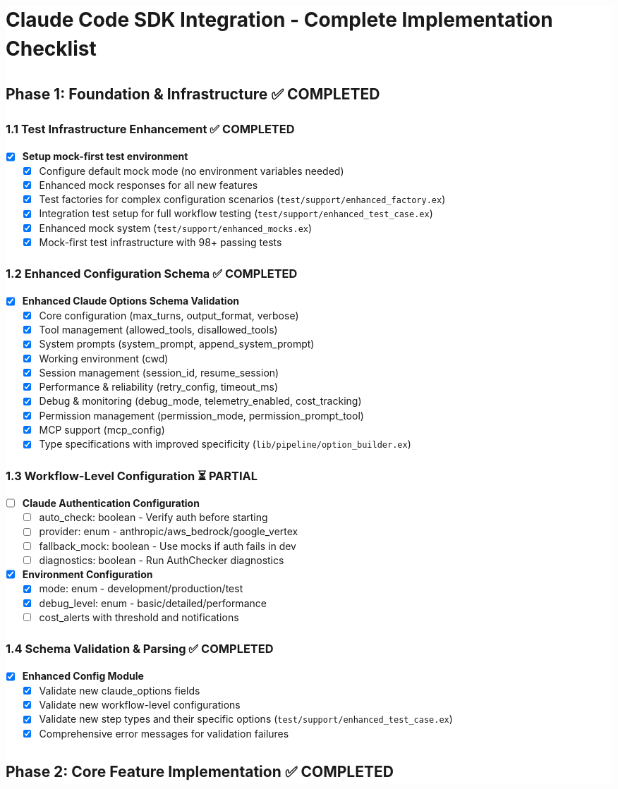 # Claude Code SDK Integration - Complete Implementation Checklist

## Phase 1: Foundation & Infrastructure ✅ COMPLETED

### 1.1 Test Infrastructure Enhancement ✅ COMPLETED
- [x] **Setup mock-first test environment**
  - [x] Configure default mock mode (no environment variables needed)
  - [x] Enhanced mock responses for all new features
  - [x] Test factories for complex configuration scenarios (`test/support/enhanced_factory.ex`)
  - [x] Integration test setup for full workflow testing (`test/support/enhanced_test_case.ex`)
  - [x] Enhanced mock system (`test/support/enhanced_mocks.ex`)
  - [x] Mock-first test infrastructure with 98+ passing tests

### 1.2 Enhanced Configuration Schema ✅ COMPLETED
- [x] **Enhanced Claude Options Schema Validation**
  - [x] Core configuration (max_turns, output_format, verbose)
  - [x] Tool management (allowed_tools, disallowed_tools)
  - [x] System prompts (system_prompt, append_system_prompt)
  - [x] Working environment (cwd)
  - [x] Session management (session_id, resume_session)
  - [x] Performance & reliability (retry_config, timeout_ms)
  - [x] Debug & monitoring (debug_mode, telemetry_enabled, cost_tracking)
  - [x] Permission management (permission_mode, permission_prompt_tool)
  - [x] MCP support (mcp_config)
  - [x] Type specifications with improved specificity (`lib/pipeline/option_builder.ex`)

### 1.3 Workflow-Level Configuration ⏳ PARTIAL
- [ ] **Claude Authentication Configuration**
  - [ ] auto_check: boolean - Verify auth before starting
  - [ ] provider: enum - anthropic/aws_bedrock/google_vertex
  - [ ] fallback_mock: boolean - Use mocks if auth fails in dev
  - [ ] diagnostics: boolean - Run AuthChecker diagnostics

- [x] **Environment Configuration**
  - [x] mode: enum - development/production/test
  - [x] debug_level: enum - basic/detailed/performance
  - [ ] cost_alerts with threshold and notifications

### 1.4 Schema Validation & Parsing ✅ COMPLETED
- [x] **Enhanced Config Module**
  - [x] Validate new claude_options fields
  - [x] Validate new workflow-level configurations
  - [x] Validate new step types and their specific options (`test/support/enhanced_test_case.ex`)
  - [x] Comprehensive error messages for validation failures

## Phase 2: Core Feature Implementation ✅ COMPLETED
